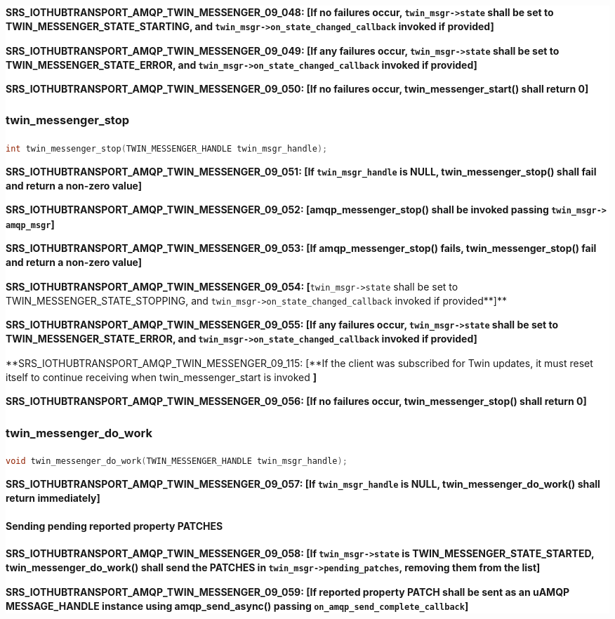 **SRS_IOTHUBTRANSPORT_AMQP_TWIN_MESSENGER_09_048: [**If no failures occur, `twin_msgr->state` shall be set to TWIN_MESSENGER_STATE_STARTING, and `twin_msgr->on_state_changed_callback` invoked if provided**]**

**SRS_IOTHUBTRANSPORT_AMQP_TWIN_MESSENGER_09_049: [**If any failures occur, `twin_msgr->state` shall be set to TWIN_MESSENGER_STATE_ERROR, and `twin_msgr->on_state_changed_callback` invoked if provided**]**

**SRS_IOTHUBTRANSPORT_AMQP_TWIN_MESSENGER_09_050: [**If no failures occur, twin_messenger_start() shall return 0**]**


### twin_messenger_stop

```c
int twin_messenger_stop(TWIN_MESSENGER_HANDLE twin_msgr_handle);
```

**SRS_IOTHUBTRANSPORT_AMQP_TWIN_MESSENGER_09_051: [**If `twin_msgr_handle` is NULL, twin_messenger_stop() shall fail and return a non-zero value**]**  

**SRS_IOTHUBTRANSPORT_AMQP_TWIN_MESSENGER_09_052: [**amqp_messenger_stop() shall be invoked passing `twin_msgr->amqp_msgr`**]**  

**SRS_IOTHUBTRANSPORT_AMQP_TWIN_MESSENGER_09_053: [**If amqp_messenger_stop() fails, twin_messenger_stop() fail and return a non-zero value**]**

**SRS_IOTHUBTRANSPORT_AMQP_TWIN_MESSENGER_09_054: [**`twin_msgr->state` shall be set to TWIN_MESSENGER_STATE_STOPPING, and `twin_msgr->on_state_changed_callback` invoked if provided**]**  

**SRS_IOTHUBTRANSPORT_AMQP_TWIN_MESSENGER_09_055: [**If any failures occur, `twin_msgr->state` shall be set to TWIN_MESSENGER_STATE_ERROR, and `twin_msgr->on_state_changed_callback` invoked if provided**]**

**SRS_IOTHUBTRANSPORT_AMQP_TWIN_MESSENGER_09_115: [**If the client was subscribed for Twin updates, it must reset itself to continue receiving when twin_messenger_start is invoked **]**

**SRS_IOTHUBTRANSPORT_AMQP_TWIN_MESSENGER_09_056: [**If no failures occur, twin_messenger_stop() shall return 0**]**


### twin_messenger_do_work
```c
void twin_messenger_do_work(TWIN_MESSENGER_HANDLE twin_msgr_handle);
```

**SRS_IOTHUBTRANSPORT_AMQP_TWIN_MESSENGER_09_057: [**If `twin_msgr_handle` is NULL, twin_messenger_do_work() shall return immediately**]**


#### Sending pending reported property PATCHES

**SRS_IOTHUBTRANSPORT_AMQP_TWIN_MESSENGER_09_058: [**If `twin_msgr->state` is TWIN_MESSENGER_STATE_STARTED, twin_messenger_do_work() shall send the PATCHES in `twin_msgr->pending_patches`, removing them from the list**]**

**SRS_IOTHUBTRANSPORT_AMQP_TWIN_MESSENGER_09_059: [**If reported property PATCH shall be sent as an uAMQP MESSAGE_HANDLE instance using amqp_send_async() passing `on_amqp_send_complete_callback`**]**
